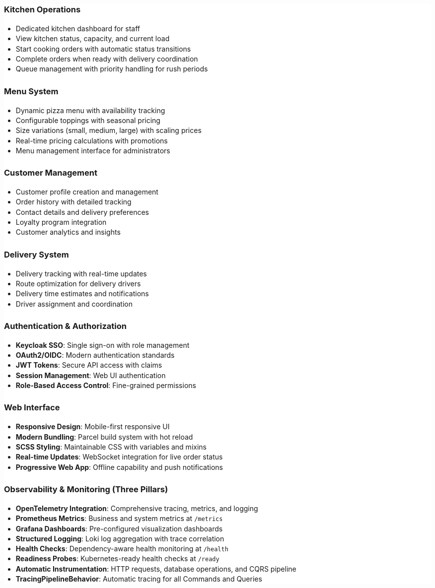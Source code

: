 ### Kitchen Operations

- Dedicated kitchen dashboard for staff
- View kitchen status, capacity, and current load
- Start cooking orders with automatic status transitions
- Complete orders when ready with delivery coordination
- Queue management with priority handling for rush periods

### Menu System

- Dynamic pizza menu with availability tracking
- Configurable toppings with seasonal pricing
- Size variations (small, medium, large) with scaling prices
- Real-time pricing calculations with promotions
- Menu management interface for administrators

### Customer Management

- Customer profile creation and management
- Order history with detailed tracking
- Contact details and delivery preferences
- Loyalty program integration
- Customer analytics and insights

### Delivery System

- Delivery tracking with real-time updates
- Route optimization for delivery drivers
- Delivery time estimates and notifications
- Driver assignment and coordination

### Authentication & Authorization

- **Keycloak SSO**: Single sign-on with role management
- **OAuth2/OIDC**: Modern authentication standards
- **JWT Tokens**: Secure API access with claims
- **Session Management**: Web UI authentication
- **Role-Based Access Control**: Fine-grained permissions

### Web Interface

- **Responsive Design**: Mobile-first responsive UI
- **Modern Bundling**: Parcel build system with hot reload
- **SCSS Styling**: Maintainable CSS with variables and mixins
- **Real-time Updates**: WebSocket integration for live order status
- **Progressive Web App**: Offline capability and push notifications

### Observability & Monitoring (Three Pillars)

- **OpenTelemetry Integration**: Comprehensive tracing, metrics, and logging
- **Prometheus Metrics**: Business and system metrics at `/metrics`
- **Grafana Dashboards**: Pre-configured visualization dashboards
- **Structured Logging**: Loki log aggregation with trace correlation
- **Health Checks**: Dependency-aware health monitoring at `/health`
- **Readiness Probes**: Kubernetes-ready health checks at `/ready`
- **Automatic Instrumentation**: HTTP requests, database operations, and CQRS pipeline
- **TracingPipelineBehavior**: Automatic tracing for all Commands and Queries

